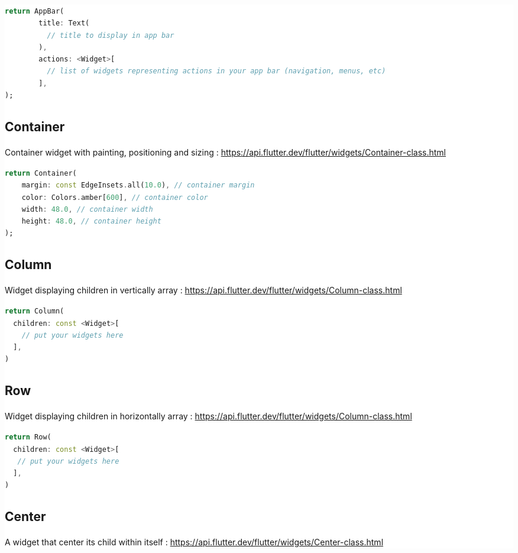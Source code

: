 ```dart
return AppBar(
        title: Text(
          // title to display in app bar
        ),
        actions: <Widget>[
          // list of widgets representing actions in your app bar (navigation, menus, etc) 
        ],
);
```
## Container

Container widget with painting, positioning and sizing : https://api.flutter.dev/flutter/widgets/Container-class.html

```dart
return Container(
    margin: const EdgeInsets.all(10.0), // container margin
    color: Colors.amber[600], // container color
    width: 48.0, // container width
    height: 48.0, // container height
);
```

## Column

Widget displaying children in vertically array : https://api.flutter.dev/flutter/widgets/Column-class.html

```dart
return Column(
  children: const <Widget>[
    // put your widgets here
  ],
)
```

## Row

Widget displaying children in horizontally array : https://api.flutter.dev/flutter/widgets/Column-class.html

```dart
return Row(
  children: const <Widget>[
   // put your widgets here
  ],
)
```
## Center

A widget that center its child within itself : https://api.flutter.dev/flutter/widgets/Center-class.html
